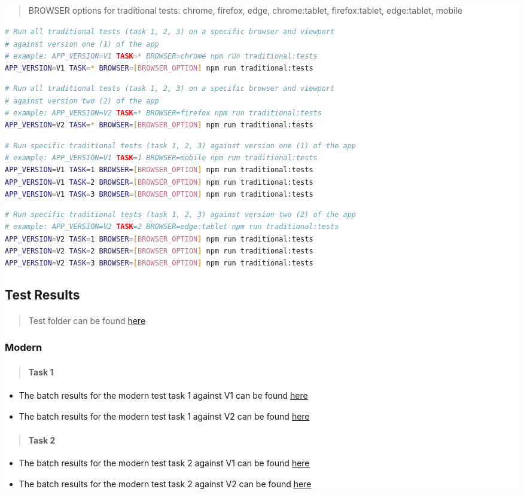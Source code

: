 > BROWSER options for traditional tests: chrome, firefox, edge, chrome:tablet, firefox:tablet, edge:tablet, mobile

```sh
# Run all traditional tests (task 1, 2, 3) on a specific browser and viewport 
# against version one (1) of the app
# example: APP_VERSION=V1 TASK=* BROWSER=chrome npm run traditional:tests
APP_VERSION=V1 TASK=* BROWSER=[BROWSER_OPTION] npm run traditional:tests
```

```sh
# Run all traditional tests (task 1, 2, 3) on a specific browser and viewport 
# against version two (2) of the app
# example: APP_VERSION=V2 TASK=* BROWSER=firefox npm run traditional:tests
APP_VERSION=V2 TASK=* BROWSER=[BROWSER_OPTION] npm run traditional:tests
```

```sh
# Run specific traditional tests (task 1, 2, 3) against version one (1) of the app 
# example: APP_VERSION=V1 TASK=1 BROWSER=mobile npm run traditional:tests
APP_VERSION=V1 TASK=1 BROWSER=[BROWSER_OPTION] npm run traditional:tests
APP_VERSION=V1 TASK=2 BROWSER=[BROWSER_OPTION] npm run traditional:tests
APP_VERSION=V1 TASK=3 BROWSER=[BROWSER_OPTION] npm run traditional:tests
```

```sh
# Run specific traditional tests (task 1, 2, 3) against version two (2) of the app 
# example: APP_VERSION=V2 TASK=2 BROWSER=edge:tablet npm run traditional:tests
APP_VERSION=V2 TASK=1 BROWSER=[BROWSER_OPTION] npm run traditional:tests
APP_VERSION=V2 TASK=2 BROWSER=[BROWSER_OPTION] npm run traditional:tests
APP_VERSION=V2 TASK=3 BROWSER=[BROWSER_OPTION] npm run traditional:tests
```

## Test Results

> Test folder can be found [here](https://github.com/dimitriharding/applitools-cross-browser-testing-hackathon/tree/master/cypress/integration)

### Modern

> #### Task 1
- The batch results for the modern test task 1 against V1 can be found [here](https://eyes.applitools.com/app/test-results/00000251811149104363?accountId=ybC-3D_4F0yFPODvsoaRcg~~&display=details&top=00000251810132933558%2818%29)

- The batch results for the modern test task 1 against V2 can be found [here](https://eyes.applitools.com/app/test-results/00000251811149007334?accountId=ybC-3D_4F0yFPODvsoaRcg~~&display=details&top=00000251810132933558%2818%29)

> #### Task 2
- The batch results for the modern test task 2 against V1 can be found [here](https://eyes.applitools.com/app/test-results/00000251811056078764?accountId=ybC-3D_4F0yFPODvsoaRcg~~&display=details&top=00000251810132933558%2818%29)

- The batch results for the modern test task 2 against V2 can be found [here](https://eyes.applitools.com/app/test-results/00000251811054772292?accountId=ybC-3D_4F0yFPODvsoaRcg~~&display=details&top=00000251810132933558%2818%29)
